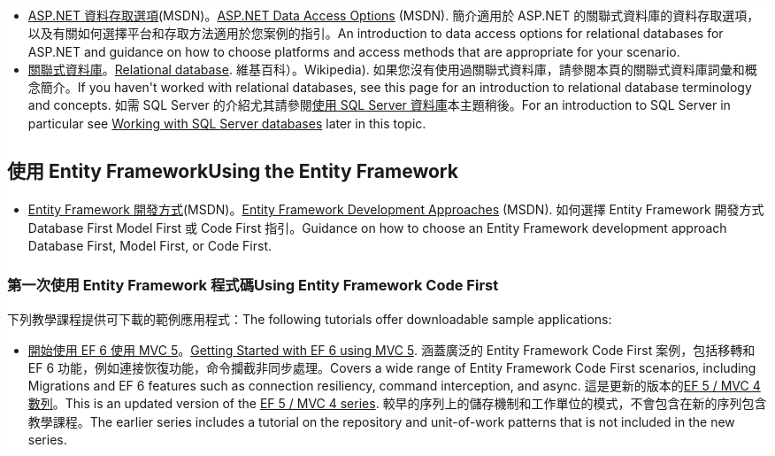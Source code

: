 - <span data-ttu-id="9d997-140">[ASP.NET 資料存取選項](https://msdn.microsoft.com/en-us/library/ms178359.aspx)(MSDN)。</span><span class="sxs-lookup"><span data-stu-id="9d997-140">[ASP.NET Data Access Options](https://msdn.microsoft.com/en-us/library/ms178359.aspx) (MSDN).</span></span> <span data-ttu-id="9d997-141">簡介適用於 ASP.NET 的關聯式資料庫的資料存取選項，以及有關如何選擇平台和存取方法適用於您案例的指引。</span><span class="sxs-lookup"><span data-stu-id="9d997-141">An introduction to data access options for relational databases for ASP.NET and guidance on how to choose platforms and access methods that are appropriate for your scenario.</span></span>
- <span data-ttu-id="9d997-142">[關聯式資料庫](http://en.wikipedia.org/wiki/Relational_database)。</span><span class="sxs-lookup"><span data-stu-id="9d997-142">[Relational database](http://en.wikipedia.org/wiki/Relational_database).</span></span> <span data-ttu-id="9d997-143">維基百科）。</span><span class="sxs-lookup"><span data-stu-id="9d997-143">Wikipedia).</span></span> <span data-ttu-id="9d997-144">如果您沒有使用過關聯式資料庫，請參閱本頁的關聯式資料庫詞彙和概念簡介。</span><span class="sxs-lookup"><span data-stu-id="9d997-144">If you haven't worked with relational databases, see this page for an introduction to relational database terminology and concepts.</span></span> <span data-ttu-id="9d997-145">如需 SQL Server 的介紹尤其請參閱[使用 SQL Server 資料庫](#sqlserver)本主題稍後。</span><span class="sxs-lookup"><span data-stu-id="9d997-145">For an introduction to SQL Server in particular see [Working with SQL Server databases](#sqlserver) later in this topic.</span></span>

<a id="ef"></a>

## <a name="using-the-entity-framework"></a><span data-ttu-id="9d997-146">使用 Entity Framework</span><span class="sxs-lookup"><span data-stu-id="9d997-146">Using the Entity Framework</span></span>

- <span data-ttu-id="9d997-147">[Entity Framework 開發方式](https://msdn.microsoft.com/en-us/library/ms178359.aspx#dbfmfcf)(MSDN)。</span><span class="sxs-lookup"><span data-stu-id="9d997-147">[Entity Framework Development Approaches](https://msdn.microsoft.com/en-us/library/ms178359.aspx#dbfmfcf) (MSDN).</span></span> <span data-ttu-id="9d997-148">如何選擇 Entity Framework 開發方式 Database First Model First 或 Code First 指引。</span><span class="sxs-lookup"><span data-stu-id="9d997-148">Guidance on how to choose an Entity Framework development approach Database First, Model First, or Code First.</span></span>

<a id="cf"></a>

### <a name="using-entity-framework-code-first"></a><span data-ttu-id="9d997-149">第一次使用 Entity Framework 程式碼</span><span class="sxs-lookup"><span data-stu-id="9d997-149">Using Entity Framework Code First</span></span>
  

<span data-ttu-id="9d997-150">下列教學課程提供可下載的範例應用程式：</span><span class="sxs-lookup"><span data-stu-id="9d997-150">The following tutorials offer downloadable sample applications:</span></span>

- <span data-ttu-id="9d997-151">[開始使用 EF 6 使用 MVC 5](../mvc/overview/getting-started/getting-started-with-ef-using-mvc/creating-an-entity-framework-data-model-for-an-asp-net-mvc-application.md)。</span><span class="sxs-lookup"><span data-stu-id="9d997-151">[Getting Started with EF 6 using MVC 5](../mvc/overview/getting-started/getting-started-with-ef-using-mvc/creating-an-entity-framework-data-model-for-an-asp-net-mvc-application.md).</span></span> <span data-ttu-id="9d997-152">涵蓋廣泛的 Entity Framework Code First 案例，包括移轉和 EF 6 功能，例如連接恢復功能，命令攔截非同步處理。</span><span class="sxs-lookup"><span data-stu-id="9d997-152">Covers a wide range of Entity Framework Code First scenarios, including Migrations and EF 6 features such as connection resiliency, command interception, and async.</span></span> <span data-ttu-id="9d997-153">這是更新的版本的[EF 5 / MVC 4 數列](../mvc/overview/older-versions/getting-started-with-ef-5-using-mvc-4/creating-an-entity-framework-data-model-for-an-asp-net-mvc-application.md)。</span><span class="sxs-lookup"><span data-stu-id="9d997-153">This is an updated version of the [EF 5 / MVC 4 series](../mvc/overview/older-versions/getting-started-with-ef-5-using-mvc-4/creating-an-entity-framework-data-model-for-an-asp-net-mvc-application.md).</span></span> <span data-ttu-id="9d997-154">較早的序列上的儲存機制和工作單位的模式，不會包含在新的序列包含教學課程。</span><span class="sxs-lookup"><span data-stu-id="9d997-154">The earlier series includes a tutorial on the repository and unit-of-work patterns that is not included in the new series.</span></span>